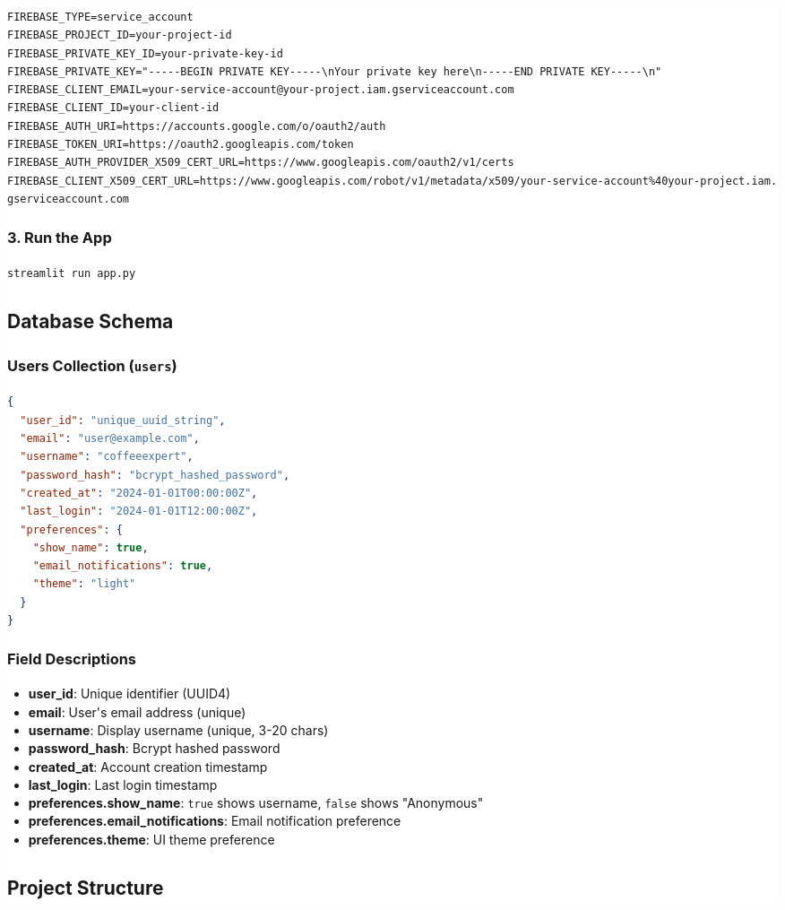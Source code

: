 ```env
FIREBASE_TYPE=service_account
FIREBASE_PROJECT_ID=your-project-id
FIREBASE_PRIVATE_KEY_ID=your-private-key-id
FIREBASE_PRIVATE_KEY="-----BEGIN PRIVATE KEY-----\nYour private key here\n-----END PRIVATE KEY-----\n"
FIREBASE_CLIENT_EMAIL=your-service-account@your-project.iam.gserviceaccount.com
FIREBASE_CLIENT_ID=your-client-id
FIREBASE_AUTH_URI=https://accounts.google.com/o/oauth2/auth
FIREBASE_TOKEN_URI=https://oauth2.googleapis.com/token
FIREBASE_AUTH_PROVIDER_X509_CERT_URL=https://www.googleapis.com/oauth2/v1/certs
FIREBASE_CLIENT_X509_CERT_URL=https://www.googleapis.com/robot/v1/metadata/x509/your-service-account%40your-project.iam.gserviceaccount.com
```

### 3. Run the App
```bash
streamlit run app.py
```

## Database Schema

### Users Collection (`users`)
```json
{
  "user_id": "unique_uuid_string",
  "email": "user@example.com",
  "username": "coffeeexpert",
  "password_hash": "bcrypt_hashed_password",
  "created_at": "2024-01-01T00:00:00Z",
  "last_login": "2024-01-01T12:00:00Z",
  "preferences": {
    "show_name": true,
    "email_notifications": true,
    "theme": "light"
  }
}
```

### Field Descriptions
- **user_id**: Unique identifier (UUID4)
- **email**: User's email address (unique)
- **username**: Display username (unique, 3-20 chars)
- **password_hash**: Bcrypt hashed password
- **created_at**: Account creation timestamp
- **last_login**: Last login timestamp
- **preferences.show_name**: `true` shows username, `false` shows "Anonymous"
- **preferences.email_notifications**: Email notification preference
- **preferences.theme**: UI theme preference

## Project Structure
